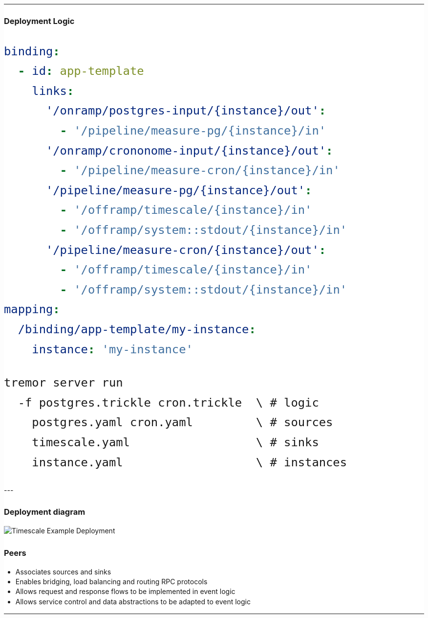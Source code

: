 ```trickle

```
</div>

---

### Deployment Logic

<div style="font-size: 28px!important">

```yaml
binding:
  - id: app-template
    links:
      '/onramp/postgres-input/{instance}/out':
        - '/pipeline/measure-pg/{instance}/in'
      '/onramp/crononome-input/{instance}/out':
        - '/pipeline/measure-cron/{instance}/in'
      '/pipeline/measure-pg/{instance}/out':
        - '/offramp/timescale/{instance}/in'
        - '/offramp/system::stdout/{instance}/in'
      '/pipeline/measure-cron/{instance}/out':
        - '/offramp/timescale/{instance}/in'
        - '/offramp/system::stdout/{instance}/in'
mapping:
  /binding/app-template/my-instance:
    instance: 'my-instance'
```


```shell
tremor server run
  -f postgres.trickle cron.trickle  \ # logic
    postgres.yaml cron.yaml         \ # sources
    timescale.yaml                  \ # sinks
    instance.yaml                   \ # instances
```

</div>
---

### Deployment diagram

![Timescale Example Deployment](./assets/timescale-example.png)

>>>

### Peers

- Associates sources and sinks
- Enables bridging, load balancing and routing RPC protocols
- Allows request and response flows to be implemented in event logic
- Allows service control and data abstractions to be adapted to event logic

---